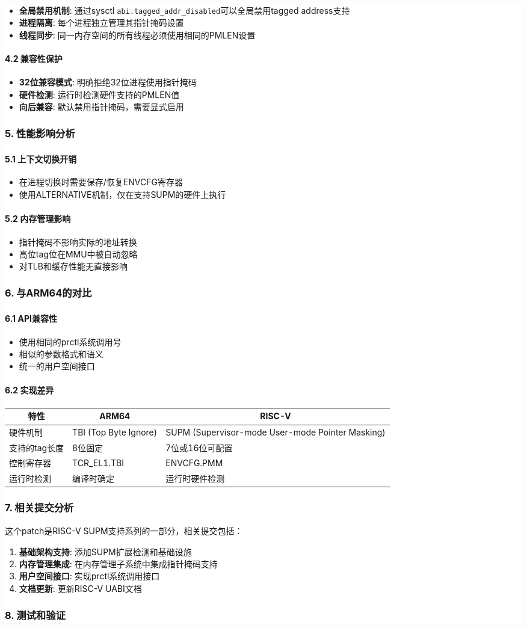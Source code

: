 - **全局禁用机制**: 通过sysctl `abi.tagged_addr_disabled`可以全局禁用tagged address支持
- **进程隔离**: 每个进程独立管理其指针掩码设置
- **线程同步**: 同一内存空间的所有线程必须使用相同的PMLEN设置

#### 4.2 兼容性保护

- **32位兼容模式**: 明确拒绝32位进程使用指针掩码
- **硬件检测**: 运行时检测硬件支持的PMLEN值
- **向后兼容**: 默认禁用指针掩码，需要显式启用

### 5. 性能影响分析

#### 5.1 上下文切换开销

- 在进程切换时需要保存/恢复ENVCFG寄存器
- 使用ALTERNATIVE机制，仅在支持SUPM的硬件上执行

#### 5.2 内存管理影响

- 指针掩码不影响实际的地址转换
- 高位tag位在MMU中被自动忽略
- 对TLB和缓存性能无直接影响

### 6. 与ARM64的对比

#### 6.1 API兼容性

- 使用相同的prctl系统调用号
- 相似的参数格式和语义
- 统一的用户空间接口

#### 6.2 实现差异

| 特性 | ARM64 | RISC-V |
|------|-------|--------|
| 硬件机制 | TBI (Top Byte Ignore) | SUPM (Supervisor-mode User-mode Pointer Masking) |
| 支持的tag长度 | 8位固定 | 7位或16位可配置 |
| 控制寄存器 | TCR_EL1.TBI | ENVCFG.PMM |
| 运行时检测 | 编译时确定 | 运行时硬件检测 |

### 7. 相关提交分析

这个patch是RISC-V SUPM支持系列的一部分，相关提交包括：

1. **基础架构支持**: 添加SUPM扩展检测和基础设施
2. **内存管理集成**: 在内存管理子系统中集成指针掩码支持
3. **用户空间接口**: 实现prctl系统调用接口
4. **文档更新**: 更新RISC-V UABI文档

### 8. 测试和验证
